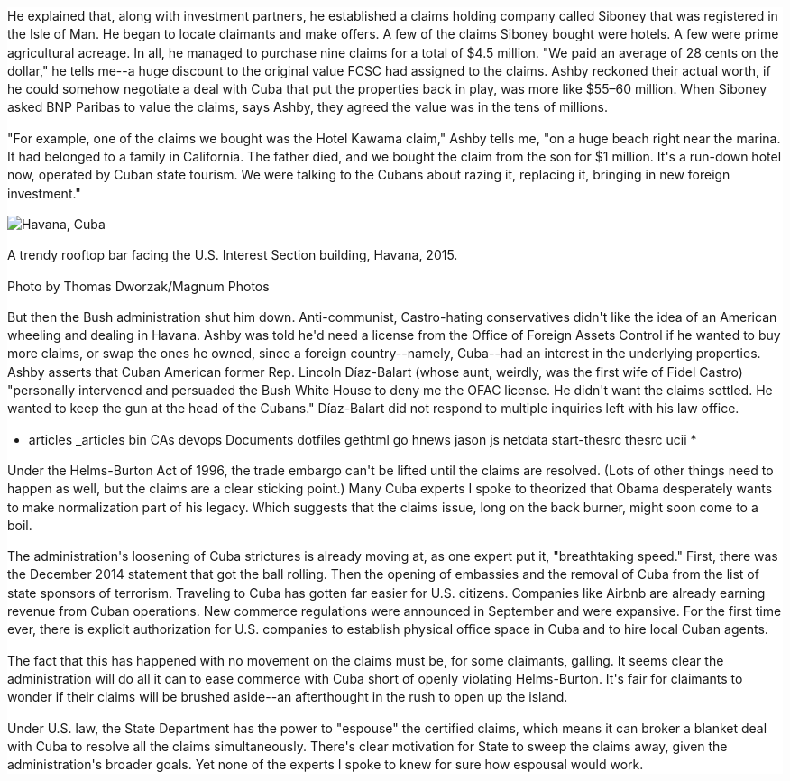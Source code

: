 He explained that, along with investment partners, he established a claims holding company called Siboney that was registered in the Isle of Man. He began to locate claimants and make offers. A few of the claims Siboney bought were hotels. A few were prime agricultural acreage. In all, he managed to purchase nine claims for a total of $4.5 million. "We paid an average of 28 cents on the dollar," he tells me--a huge discount to the original value FCSC had assigned to the claims. Ashby reckoned their actual worth, if he could somehow negotiate a deal with Cuba that put the properties back in play, was more like $55–60 million. When Siboney asked BNP Paribas to value the claims, says Ashby, they agreed the value was in the tens of millions.

"For example, one of the claims we bought was the Hotel Kawama claim," Ashby tells me, "on a huge beach right near the marina. It had belonged to a family in California. The father died, and we bought the claim from the son for $1 million. It's a run-down hotel now, operated by Cuban state tourism. We were talking to the Cubans about razing it, replacing it, bringing in new foreign investment."

[](http://www.slate.com/articles/news_and_politics/foreigners/2015/11/u_s_claims_in_cuba_the_strange_battle_that_is_exciting_speculators_and_could.html) ![Havana, Cuba](http://www.slate.com/content/dam/slate/articles/news_and_politics/foreigners/2015/11/cuba/151124_FOR_Cuba-04.jpg.CROP.promo-xlarge2.jpg "151124_FOR_Cuba-04") 

<span>A trendy rooftop bar facing the U.S. Interest Section building, Havana, 2015.</span>

 Photo by Thomas Dworzak/Magnum Photos

But then the Bush administration shut him down. Anti-communist, Castro-hating conservatives didn't like the idea of an American wheeling and dealing in Havana. Ashby was told he'd need a license from the Office of Foreign Assets Control if he wanted to buy more claims, or swap the ones he owned, since a foreign country--namely, Cuba--had an interest in the underlying properties. Ashby asserts that Cuban American former Rep. Lincoln Díaz-Balart (whose aunt, weirdly, was the first wife of Fidel Castro) "personally intervened and persuaded the Bush White House to deny me the OFAC license. He didn't want the claims settled. He wanted to keep the gun at the head of the Cubans." Díaz-Balart did not respond to multiple inquiries left with his law office.

* articles _articles bin CAs devops Documents dotfiles gethtml go hnews jason js netdata start-thesrc thesrc ucii *

Under the Helms-Burton Act of 1996, the trade embargo can't be lifted until the claims are resolved. (Lots of other things need to happen as well, but the claims are a clear sticking point.) Many Cuba experts I spoke to theorized that Obama desperately wants to make normalization part of his legacy. Which suggests that the claims issue, long on the back burner, might soon come to a boil.

The administration's loosening of Cuba strictures is already moving at, as one expert put it, "breathtaking speed." First, there was the December 2014 statement that got the ball rolling. Then the opening of embassies and the removal of Cuba from the list of state sponsors of terrorism. Traveling to Cuba has gotten far easier for U.S. citizens. Companies like Airbnb are already earning revenue from Cuban operations. New commerce regulations were announced in September and were expansive. For the first time ever, there is explicit authorization for U.S. companies to establish physical office space in Cuba and to hire local Cuban agents.

The fact that this has happened with no movement on the claims must be, for some claimants, galling. It seems clear the administration will do all it can to ease commerce with Cuba short of openly violating Helms-Burton. It's fair for claimants to wonder if their claims will be brushed aside--an afterthought in the rush to open up the island.

Under U.S. law, the State Department has the power to "espouse" the certified claims, which means it can broker a blanket deal with Cuba to resolve all the claims simultaneously. There's clear motivation for State to sweep the claims away, given the administration's broader goals. Yet none of the experts I spoke to knew for sure how espousal would work.
